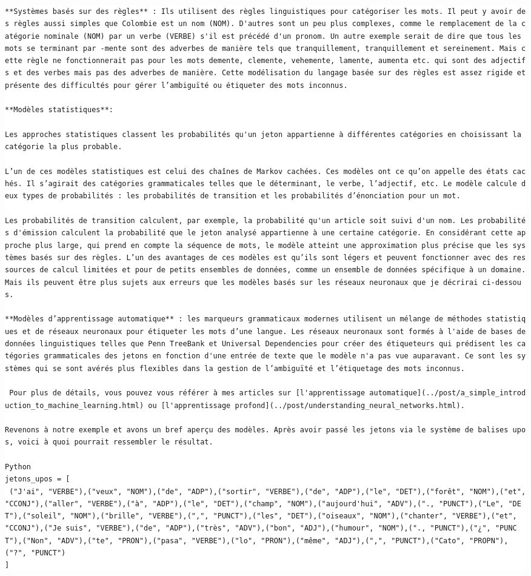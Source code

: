 ```
**Systèmes basés sur des règles** : Ils utilisent des règles linguistiques pour catégoriser les mots. Il peut y avoir des règles aussi simples que Colombie est un nom (NOM). D'autres sont un peu plus complexes, comme le remplacement de la catégorie nominale (NOM) par un verbe (VERBE) s'il est précédé d'un pronom. Un autre exemple serait de dire que tous les mots se terminant par -mente sont des adverbes de manière tels que tranquillement, tranquillement et sereinement. Mais cette règle ne fonctionnerait pas pour les mots demente, clemente, vehemente, lamente, aumenta etc. qui sont des adjectifs et des verbes mais pas des adverbes de manière. Cette modélisation du langage basée sur des règles est assez rigide et présente des difficultés pour gérer l’ambiguïté ou étiqueter des mots inconnus.

**Modèles statistiques**:

Les approches statistiques classent les probabilités qu'un jeton appartienne à différentes catégories en choisissant la catégorie la plus probable.

L’un de ces modèles statistiques est celui des chaînes de Markov cachées. Ces modèles ont ce qu’on appelle des états cachés. Il s’agirait des catégories grammaticales telles que le déterminant, le verbe, l’adjectif, etc. Le modèle calcule deux types de probabilités : les probabilités de transition et les probabilités d’énonciation pour un mot.

Les probabilités de transition calculent, par exemple, la probabilité qu'un article soit suivi d'un nom. Les probabilités d'émission calculent la probabilité que le jeton analysé appartienne à une certaine catégorie. En considérant cette approche plus large, qui prend en compte la séquence de mots, le modèle atteint une approximation plus précise que les systèmes basés sur des règles. L’un des avantages de ces modèles est qu’ils sont légers et peuvent fonctionner avec des ressources de calcul limitées et pour de petits ensembles de données, comme un ensemble de données spécifique à un domaine. Mais ils peuvent être plus sujets aux erreurs que les modèles basés sur les réseaux neuronaux que je décrirai ci-dessous.

**Modèles d’apprentissage automatique** : les marqueurs grammaticaux modernes utilisent un mélange de méthodes statistiques et de réseaux neuronaux pour étiqueter les mots d’une langue. Les réseaux neuronaux sont formés à l'aide de bases de données linguistiques telles que Penn TreeBank et Universal Dependencies pour créer des étiqueteurs qui prédisent les catégories grammaticales des jetons en fonction d'une entrée de texte que le modèle n'a pas vue auparavant. Ce sont les systèmes qui se sont avérés plus flexibles dans la gestion de l’ambiguïté et l’étiquetage des mots inconnus.

 Pour plus de détails, vous pouvez vous référer à mes articles sur [l'apprentissage automatique](../post/a_simple_introduction_to_machine_learning.html) ou [l'apprentissage profond](../post/understanding_neural_networks.html).

Revenons à notre exemple et avons un bref aperçu des modèles. Après avoir passé les jetons via le système de balises upos, voici à quoi pourrait ressembler le résultat.

Python
jetons_upos = [
 ("J'ai", "VERBE"),("veux", "NOM"),("de", "ADP"),("sortir", "VERBE"),("de", "ADP"),("le", "DET"),("forêt", "NOM"),("et", "CCONJ"),("aller", "VERBE"),("à", "ADP"),("le", "DET"),("champ", "NOM"),("aujourd'hui", "ADV"),("., "PUNCT"),("Le", "DET"),("soleil", "NOM"),("brille", "VERBE"),(",", "PUNCT"),("les", "DET"),("oiseaux", "NOM"),("chanter", "VERBE"),("et", "CCONJ"),("Je suis", "VERBE"),("de", "ADP"),("très", "ADV"),("bon", "ADJ"),("humour", "NOM"),("., "PUNCT"),("¿", "PUNCT"),("Non", "ADV"),("te", "PRON"),("pasa", "VERBE"),("lo", "PRON"),("même", "ADJ"),(",", "PUNCT"),("Cato", "PROPN"),("?", "PUNCT")
]
```
